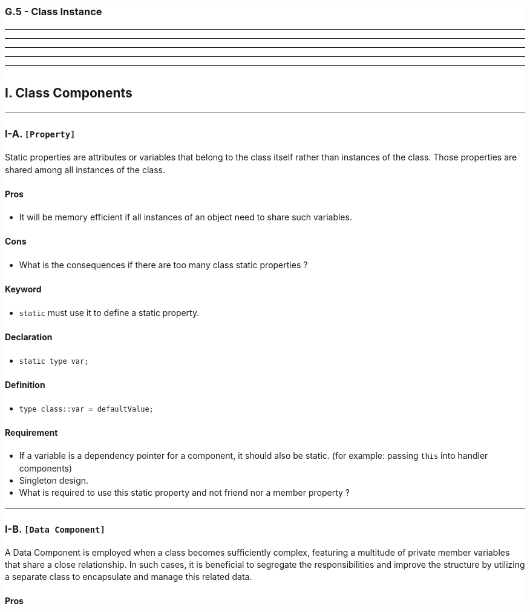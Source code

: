 ### G.5 - Class Instance

---
---
---
---
---

## I. Class Components

---

### I-A. `[Property]`

Static properties are attributes or variables that belong to the class itself rather than instances of the class. Those properties are shared among all instances of the class.

#### Pros

- It will be memory efficient if all instances of an object need to share such variables.

#### Cons

- What is the consequences if there are too many class static properties ?

#### Keyword

- `static` must use it to define a static property.

#### Declaration

- `static type var;`

#### Definition

- `type class::var = defaultValue;`

#### Requirement

- If a variable is a dependency pointer for a component, it should also be static. (for example: passing `this` into handler components)
- Singleton design.
- What is required to use this static property and not friend nor a member property ?

---

### I-B. `[Data Component]`

A Data Component is employed when a class becomes sufficiently complex, featuring a multitude of private member variables that share a close relationship.  In such cases, it is beneficial to segregate the responsibilities and improve the structure by utilizing a separate class to encapsulate and manage this related data.

#### Pros
